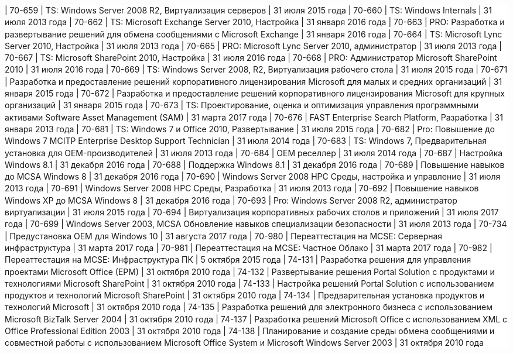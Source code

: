 | 70-659 | TS: Windows Server 2008 R2, Виртуализация серверов | 31 июля 2015 года
| 70-660 | TS: Windows Internals | 31 июля 2013 года
| 70-662 | TS: Microsoft Exchange Server 2010, Настройка | 31 января 2016 года
| 70-663 | PRO: Разработка и развертывание решений для обмена сообщениями с Microsoft Exchange | 31 января 2016 года
| 70-664 | TS: Microsoft Lync Server 2010, Настройка | 31 июля 2013 года
| 70-665 | PRO: Microsoft Lync Server 2010, администратор | 31 июля 2013 года
| 70-667 | TS: Microsoft SharePoint 2010, Настройка | 31 июля 2016 года
| 70-668 | PRO: Администратор Microsoft SharePoint 2010 | 31 июля 2016 года
| 70-669 | TS: Windows Server 2008, R2, Виртуализация рабочего стола | 31 июля 2015 года
| 70-671 | Разработка и предоставление решений корпоративного лицензирования Microsoft для малых и средних организаций | 31 января 2015 года
| 70-672 | Разработка и предоставление решений корпоративного лицензирования Microsoft для крупных организаций | 31 января 2015 года
| 70-673 | TS: Проектирование, оценка и оптимизация управления программными активами Software Asset Management (SAM) | 31 марта 2017 года
| 70-676 | FAST Enterprise Search Platform, Разработка | 31 января 2013 года
| 70-681 | TS: Windows 7 и Office 2010, Развертывание | 31 июля 2015 года
| 70-682 | Pro: Повышение до Windows 7 MCITP Enterprise Desktop Support Technician | 31 июля 2014 года
| 70-683 | TS: Windows 7, Предварительная установка для OEM-производителей | 31 июля 2013 года
| 70-684 | OEM реселлер | 31 июля 2014 года
| 70-687 | Настройка Windows 8.1 | 31 декабря 2016 года
| 70-688 | Поддержка Windows 8.1 | 31 декабря 2016 года
| 70-689 | Повышение навыков до MCSA Windows 8 | 31 декабря 2016 года
| 70-690 | Windows Server 2008 HPC Среды, настройка и управление | 31 июля 2013 года
| 70-691 | Windows Server 2008 HPC Среды, Разработка | 31 июля 2013 года
| 70-692 | Повышение навыков Windows XP до MCSA Windows 8 | 31 декабря 2016 года
| 70-693 | Pro: Windows Server 2008 R2, администратор виртуализации | 31 июля 2015 года
| 70-694 | Виртуализация корпоративных рабочих столов и приложений | 31 июля 2017 года
| 70-699 | Windows Server 2003, MCSA Обновление навыков специализации безопасности | 31 июля 2013 года
| 70-734 | Предустановка OEM для Windows 10 | 31 августа 2017 года
| 70-980 | Переаттестация на MCSE: Серверная инфраструктура | 31 марта 2017 года
| 70-981 | Переаттестация на MCSE: Частное Облако | 31 марта 2017 года
| 70-982 | Переаттестация на MCSE: Инфраструктура ПК | 5 октября 2015 года
| 74-131 | Разработка решения для управления проектами Microsoft Office (EPM) | 31 октября 2010 года
| 74-132 | Развертывание решения Portal Solution с продуктами и технологиями Microsoft SharePoint | 31 октября 2010 года
| 74-133 | Настройка решений Portal Solution с использованием продуктов и технологий Microsoft SharePoint | 31 октября 2010 года
| 74-134 | Предварительная установка продуктов и технологий Microsoft | 31 октября 2010 года
| 74-135 | Разработка решений для электронного бизнеса с использованием Microsoft BizTalk Server 2004 | 31 октября 2010 года
| 74-137 | Разработка решений Microsoft Office с использованием XML с Office Professional Edition 2003 | 31 октября 2010 года
| 74-138 | Планирование и создание среды обмена сообщениями и совместной работы с использованием Microsoft Office System и Microsoft Windows Server 2003 | 31 октября 2010 года